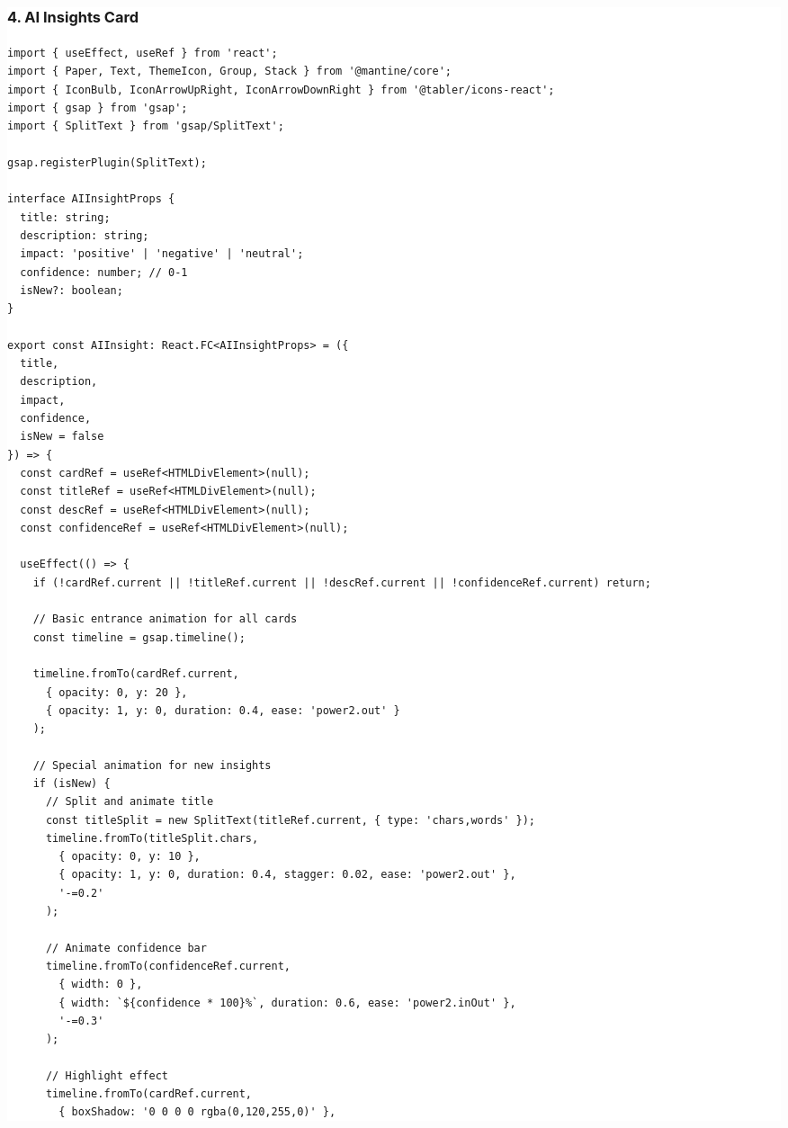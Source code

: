 ### 4. AI Insights Card

```tsx
import { useEffect, useRef } from 'react';
import { Paper, Text, ThemeIcon, Group, Stack } from '@mantine/core';
import { IconBulb, IconArrowUpRight, IconArrowDownRight } from '@tabler/icons-react';
import { gsap } from 'gsap';
import { SplitText } from 'gsap/SplitText';

gsap.registerPlugin(SplitText);

interface AIInsightProps {
  title: string;
  description: string;
  impact: 'positive' | 'negative' | 'neutral';
  confidence: number; // 0-1
  isNew?: boolean;
}

export const AIInsight: React.FC<AIInsightProps> = ({
  title,
  description,
  impact,
  confidence,
  isNew = false
}) => {
  const cardRef = useRef<HTMLDivElement>(null);
  const titleRef = useRef<HTMLDivElement>(null);
  const descRef = useRef<HTMLDivElement>(null);
  const confidenceRef = useRef<HTMLDivElement>(null);
  
  useEffect(() => {
    if (!cardRef.current || !titleRef.current || !descRef.current || !confidenceRef.current) return;
    
    // Basic entrance animation for all cards
    const timeline = gsap.timeline();
    
    timeline.fromTo(cardRef.current,
      { opacity: 0, y: 20 },
      { opacity: 1, y: 0, duration: 0.4, ease: 'power2.out' }
    );
    
    // Special animation for new insights
    if (isNew) {
      // Split and animate title
      const titleSplit = new SplitText(titleRef.current, { type: 'chars,words' });
      timeline.fromTo(titleSplit.chars,
        { opacity: 0, y: 10 },
        { opacity: 1, y: 0, duration: 0.4, stagger: 0.02, ease: 'power2.out' },
        '-=0.2'
      );
      
      // Animate confidence bar
      timeline.fromTo(confidenceRef.current,
        { width: 0 },
        { width: `${confidence * 100}%`, duration: 0.6, ease: 'power2.inOut' },
        '-=0.3'
      );
      
      // Highlight effect
      timeline.fromTo(cardRef.current,
        { boxShadow: '0 0 0 0 rgba(0,120,255,0)' },
```